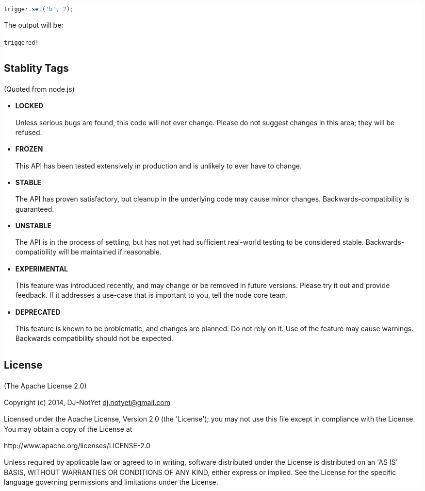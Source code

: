 ```javascript
trigger.set('b', 2);
```

The output will be:

    triggered!


Stablity Tags
-------------

(Quoted from node.js)

* **LOCKED**

    Unless serious bugs are found, this code will not ever change. Please
    do not suggest changes in this area; they will be refused.

* **FROZEN**

    This API has been tested extensively in production and is unlikely to
    ever have to change.

* **STABLE**

    The API has proven satisfactory, but cleanup in the underlying code may
    cause minor changes. Backwards-compatibility is guaranteed.

* **UNSTABLE**

    The API is in the process of settling, but has not yet had sufficient
    real-world testing to be considered stable. Backwards-compatibility
    will be maintained if reasonable.

* **EXPERIMENTAL**

    This feature was introduced recently, and may change or be removed in
    future versions. Please try it out and provide feedback. If it
    addresses a use-case that is important to you, tell the node core team.

* **DEPRECATED**

    This feature is known to be problematic, and changes are planned. Do
    not rely on it. Use of the feature may cause warnings. Backwards
    compatibility should not be expected.


License
-------

(The Apache License 2.0)

Copyright (c) 2014, DJ-NotYet <dj.notyet@gmail.com>

Licensed under the Apache License, Version 2.0 (the 'License');
you may not use this file except in compliance with the License.
You may obtain a copy of the License at

http://www.apache.org/licenses/LICENSE-2.0

Unless required by applicable law or agreed to in writing, software
distributed under the License is distributed on an 'AS IS' BASIS,
WITHOUT WARRANTIES OR CONDITIONS OF ANY KIND, either express or implied.
See the License for the specific language governing permissions and
limitations under the License.

